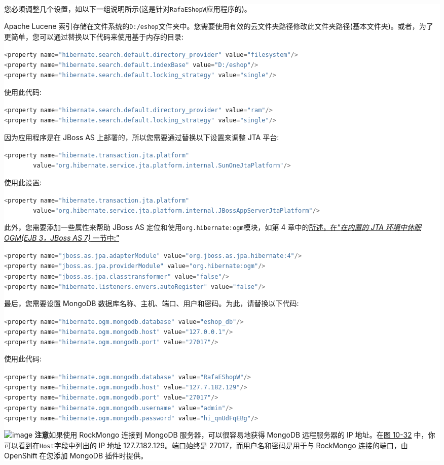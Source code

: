 您必须调整几个设置，如以下一组说明所示(这是针对`RafaEShopW`应用程序的)。

Apache Lucene 索引存储在文件系统的`D:/eshop`文件夹中。您需要使用有效的云文件夹路径修改此文件夹路径(基本文件夹)。或者，为了更简单，您可以通过替换以下代码来使用基于内存的目录:

```java
<property name="hibernate.search.default.directory_provider" value="filesystem"/>
<property name="hibernate.search.default.indexBase" value="D:/eshop"/>
<property name="hibernate.search.default.locking_strategy" value="single"/>
```

使用此代码:

```java
<property name="hibernate.search.default.directory_provider" value="ram"/>
<property name="hibernate.search.default.locking_strategy" value="single"/>
```

因为应用程序是在 JBoss AS 上部署的，所以您需要通过替换以下设置来调整 JTA 平台:

```java
<property name="hibernate.transaction.jta.platform"
        value="org.hibernate.service.jta.platform.internal.SunOneJtaPlatform"/>
```

使用此设置:

```java
<property name="hibernate.transaction.jta.platform"
        value="org.hibernate.service.jta.platform.internal.JBossAppServerJtaPlatform"/>
```

此外，您需要添加一些属性来帮助 JBoss AS 定位和使用`org.hibernate:ogm`模块，如第 4 章中的[所述，在“*在内置的 JTA 环境中休眠 OGM(EJB 3，JBoss AS 7)* 一节中:”](04.html)

```java
<property name="jboss.as.jpa.adapterModule" value="org.jboss.as.jpa.hibernate:4"/>
<property name="jboss.as.jpa.providerModule" value="org.hibernate:ogm"/>
<property name="jboss.as.jpa.classtransformer" value="false"/>
<property name="hibernate.listeners.envers.autoRegister" value="false"/>
```

最后，您需要设置 MongoDB 数据库名称、主机、端口、用户和密码。为此，请替换以下代码:

```java
<property name="hibernate.ogm.mongodb.database" value="eshop_db"/>
<property name="hibernate.ogm.mongodb.host" value="127.0.0.1"/>
<property name="hibernate.ogm.mongodb.port" value="27017"/>
```

使用此代码:

```java
<property name="hibernate.ogm.mongodb.database" value="RafaEShopW"/>
<property name="hibernate.ogm.mongodb.host" value="127.7.182.129"/>
<property name="hibernate.ogm.mongodb.port" value="27017"/>
<property name="hibernate.ogm.mongodb.username" value="admin"/>
<property name="hibernate.ogm.mongodb.password" value="hi_qnUdFqEBg"/>
```

![image](images/sq.jpg) **注意**如果使用 RockMongo 连接到 MongoDB 服务器，可以很容易地获得 MongoDB 远程服务器的 IP 地址。在[图 10-32](#Fig32) 中，你可以看到在`Host`字段中列出的 IP 地址 127.7.182.129。端口始终是 27017，而用户名和密码是用于与 RockMongo 连接的端口，由 OpenShift 在您添加 MongoDB 插件时提供。
